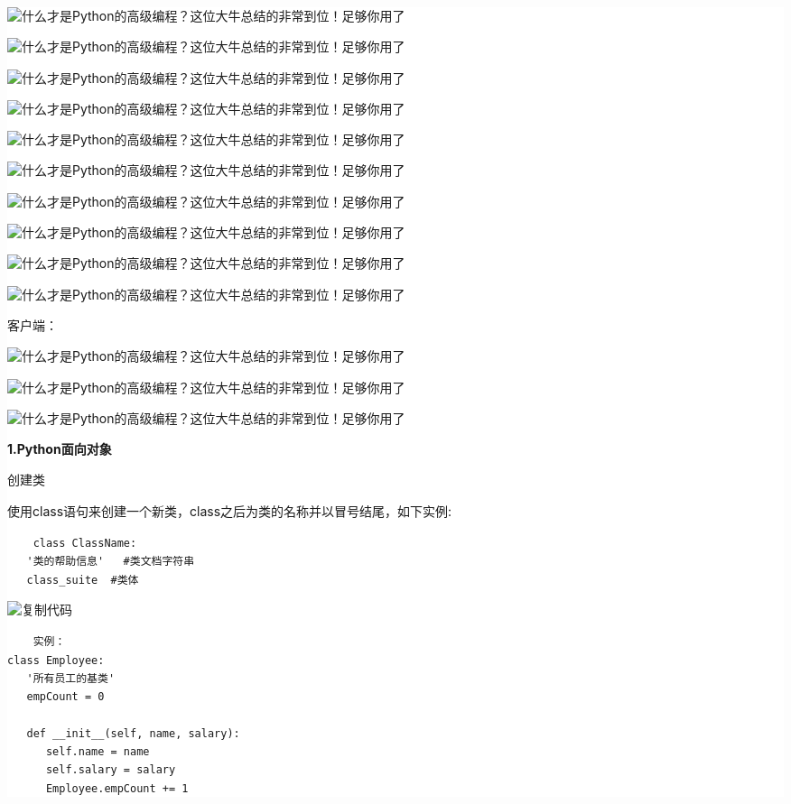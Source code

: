 ![什么才是Python的高级编程？这位大牛总结的非常到位！足够你用了](/Public/images/article/picture/2019/09/18/M7BiVuWH5ErlskGSaCQoU8Xm4whFPDTN.png)

![什么才是Python的高级编程？这位大牛总结的非常到位！足够你用了](/Public/images/article/picture/2019/09/18/VvypGIiSCcsUuZLFfqwBgb1AR3rKje0d.png)

![什么才是Python的高级编程？这位大牛总结的非常到位！足够你用了](/Public/images/article/picture/2019/09/18/FVlH6p0g1thz3Jkf5xUmBZ7XGIiPCwDd.png)

![什么才是Python的高级编程？这位大牛总结的非常到位！足够你用了](/Public/images/article/picture/2019/09/18/CA4EP3ueLw2dFHD8knqJsWiRQ9T5zSoY.png)

![什么才是Python的高级编程？这位大牛总结的非常到位！足够你用了](/Public/images/article/picture/2019/09/18/zUDgyYlGFs9b6XaL1OqhSIQexkWEBZAT.png)

![什么才是Python的高级编程？这位大牛总结的非常到位！足够你用了](/Public/images/article/picture/2019/09/18/Yuv7t59PZHEGkfim02swBFyVb8cL3nhd.png)

![什么才是Python的高级编程？这位大牛总结的非常到位！足够你用了](/Public/images/article/picture/2019/09/18/CUlco7mRPOhfbwvNDy3TKi9rMzE4x68L.png)

![什么才是Python的高级编程？这位大牛总结的非常到位！足够你用了](/Public/images/article/picture/2019/09/18/LT80OnbSqwlG2epjRUc5MfAZr6Q34Ezv.png)

![什么才是Python的高级编程？这位大牛总结的非常到位！足够你用了](/Public/images/article/picture/2019/09/18/eMc7h3SijQf0PtonHlBr6NabI4Emg1Cd.png)

![什么才是Python的高级编程？这位大牛总结的非常到位！足够你用了](/Public/images/article/picture/2019/09/18/GtCigHE6QsL5Aep0akrTvqSlc7n3wW8Y.png)

客户端：

![什么才是Python的高级编程？这位大牛总结的非常到位！足够你用了](/Public/images/article/picture/2019/09/18/FvbkEt2BdzZlUGQaWnMc4mDeXKpiq7Ty.png)

![什么才是Python的高级编程？这位大牛总结的非常到位！足够你用了](/Public/images/article/picture/2019/09/18/CrLa9i6EF2gHPRwNQG0jXfsnV3zJueht.png)

![什么才是Python的高级编程？这位大牛总结的非常到位！足够你用了](/Public/images/article/picture/2019/09/18/0IhwGjqvFlfMogiLpa7d2zQyYVBOc9NK.png)

**1.Python面向对象**

创建类

使用class语句来创建一个新类，class之后为类的名称并以冒号结尾，如下实例:

    
        class ClassName:
       '类的帮助信息'   #类文档字符串
       class_suite  #类体
    

![复制代码](/Public/images/article/picture/2019/09/18/IYGe9ChD6H1By8U4Ol3vtWTVbuMERqQK.gif)

    
        实例：
    class Employee:
       '所有员工的基类'
       empCount = 0
     
       def __init__(self, name, salary):
          self.name = name
          self.salary = salary
          Employee.empCount += 1
       